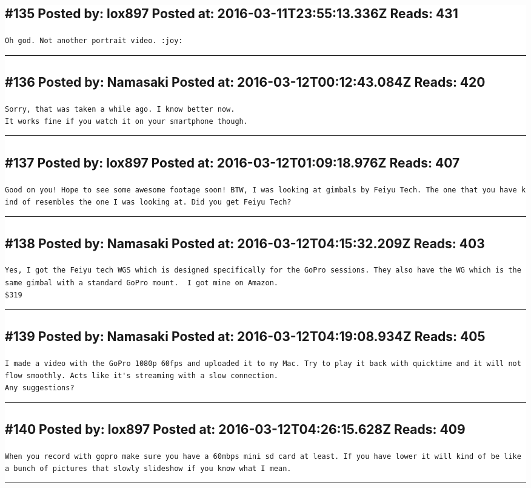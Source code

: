 ## \#135 Posted by: lox897 Posted at: 2016-03-11T23:55:13.336Z Reads: 431

```
Oh god. Not another portrait video. :joy:
```

---
## \#136 Posted by: Namasaki Posted at: 2016-03-12T00:12:43.084Z Reads: 420

```
Sorry, that was taken a while ago. I know better now.
It works fine if you watch it on your smartphone though.
```

---
## \#137 Posted by: lox897 Posted at: 2016-03-12T01:09:18.976Z Reads: 407

```
Good on you! Hope to see some awesome footage soon! BTW, I was looking at gimbals by Feiyu Tech. The one that you have kind of resembles the one I was looking at. Did you get Feiyu Tech?
```

---
## \#138 Posted by: Namasaki Posted at: 2016-03-12T04:15:32.209Z Reads: 403

```
Yes, I got the Feiyu tech WGS which is designed specifically for the GoPro sessions. They also have the WG which is the same gimbal with a standard GoPro mount.  I got mine on Amazon. 
$319
```

---
## \#139 Posted by: Namasaki Posted at: 2016-03-12T04:19:08.934Z Reads: 405

```
I made a video with the GoPro 1080p 60fps and uploaded it to my Mac. Try to play it back with quicktime and it will not flow smoothly. Acts like it's streaming with a slow connection. 
Any suggestions?
```

---
## \#140 Posted by: lox897 Posted at: 2016-03-12T04:26:15.628Z Reads: 409

```
When you record with gopro make sure you have a 60mbps mini sd card at least. If you have lower it will kind of be like a bunch of pictures that slowly slideshow if you know what I mean.
```

---